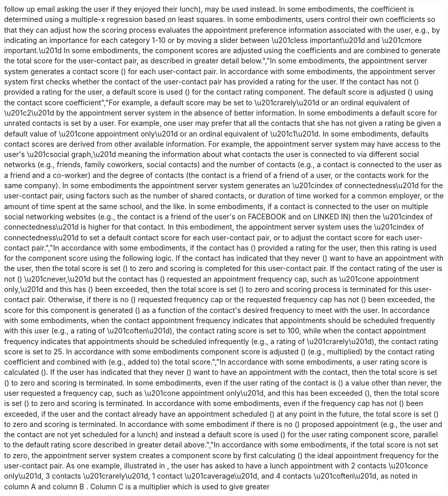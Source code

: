 follow up email asking the user if they enjoyed their lunch), may be used instead. In some embodiments, the coefficient is determined using a multiple-x regression based on least squares. In some embodiments, users control their own coefficients so that they can adjust how the scoring process evaluates the appointment preference information associated with the user, e.g., by indicating an importance for each category 1-10 or by moving a slider between \u201cless important\u201d and \u201cmore important.\u201d In some embodiments, the component scores are adjusted using the coefficients and are combined to generate the total score for the user-contact pair, as described in greater detail below.","In some embodiments, the appointment server system generates a contact score () for each user-contact pair. In accordance with some embodiments, the appointment server system first checks whether the contact of the user-contact pair has provided a rating for the user. If the contact has not () provided a rating for the user, a default score is used () for the contact rating component. The default score is adjusted () using the contact score coefficient","For example, a default score may be set to \u201crarely\u201d or an ordinal equivalent of \u201c2\u201d by the appointment server system in the absence of better information. In some embodiments a default score for unrated contacts is set by a user. For example, one user may prefer that all the contacts that she has not given a rating be given a default value of \u201cone appointment only\u201d or an ordinal equivalent of \u201c1\u201d. In some embodiments, defaults contact scores are derived from other available information. For example, the appointment server system may have access to the user's \u201csocial graph,\u201d meaning the information about what contacts the user is connected to via different social networks (e.g., friends, family coworkers, social contacts) and the number of contacts (e.g., a contact is connected to the user as a friend and a co-worker) and the degree of contacts (the contact is a friend of a friend of a user, or the contacts work for the same company). In some embodiments the appointment server system generates an \u201cindex of connectedness\u201d for the user-contact pair, using factors such as the number of shared contacts, or duration of time worked for a common employer, or the amount of time spent at the same school, and the like. In some embodiments, if a contact is connected to the user on multiple social networking websites (e.g., the contact is a friend of the user's on FACEBOOK and on LINKED IN) then the \u201cindex of connectedness\u201d is higher for that contact. In this embodiment, the appointment server system uses the \u201cindex of connectedness\u201d to set a default contact score for each user-contact pair, or to adjust the contact score for each user-contact pair.","In accordance with some embodiments, if the contact has () provided a rating for the user, then this rating is used for the component score using the following logic. If the contact has indicated that they never () want to have an appointment with the user, then the total score is set () to zero and scoring is completed for this user-contact pair. If the contact rating of the user is not () \u201cnever,\u201d but the contact has () requested an appointment frequency cap, such as \u201cone appointment only,\u201d and this has () been exceeded, then the total score is set () to zero and scoring process is terminated for this user-contact pair. Otherwise, if there is no () requested frequency cap or the requested frequency cap has not () been exceeded, the score for this component is generated () as a function of the contact's desired frequency to meet with the user. In accordance with some embodiments, when the contact appointment frequency indicates that appointments should be scheduled frequently with this user (e.g., a rating of \u201coften\u201d), the contact rating score is set to 100, while when the contact appointment frequency indicates that appointments should be scheduled infrequently (e.g., a rating of \u201crarely\u201d), the contact rating score is set to 25. In accordance with some embodiments component score is adjusted () (e.g., multiplied) by the contact rating coefficient and combined with (e.g., added to) the total score.","In accordance with some embodiments, a user rating score is calculated (). If the user has indicated that they never () want to have an appointment with the contact, then the total score is set () to zero and scoring is terminated. In some embodiments, even if the user rating of the contact is () a value other than never, the user requested a frequency cap, such as \u201cone appointment only\u201d, and this has been exceeded (), then the total score is set () to zero and scoring is terminated. In accordance with some embodiments, even if the frequency cap has not () been exceeded, if the user and the contact already have an appointment scheduled () at any point in the future, the total score is set () to zero and scoring is terminated. In accordance with some embodiment if there is no () proposed appointment (e.g., the user and the contact are not yet scheduled for a lunch) and instead a default score is used () for the user rating component score, parallel to the default rating score described in greater detail above.","In accordance with some embodiments, if the total score is not set to zero, the appointment server system creates a component score by first calculating () the ideal appointment frequency for the user-contact pair. As one example, illustrated in , the user has asked to have a lunch appointment with 2 contacts \u201conce only\u201d, 3 contacts \u201crarely\u201d, 1 contact \u201caverage\u201d, and 4 contacts \u201coften\u201d, as noted in column A  and column B . Column C  is a multiplier which is used to give greater